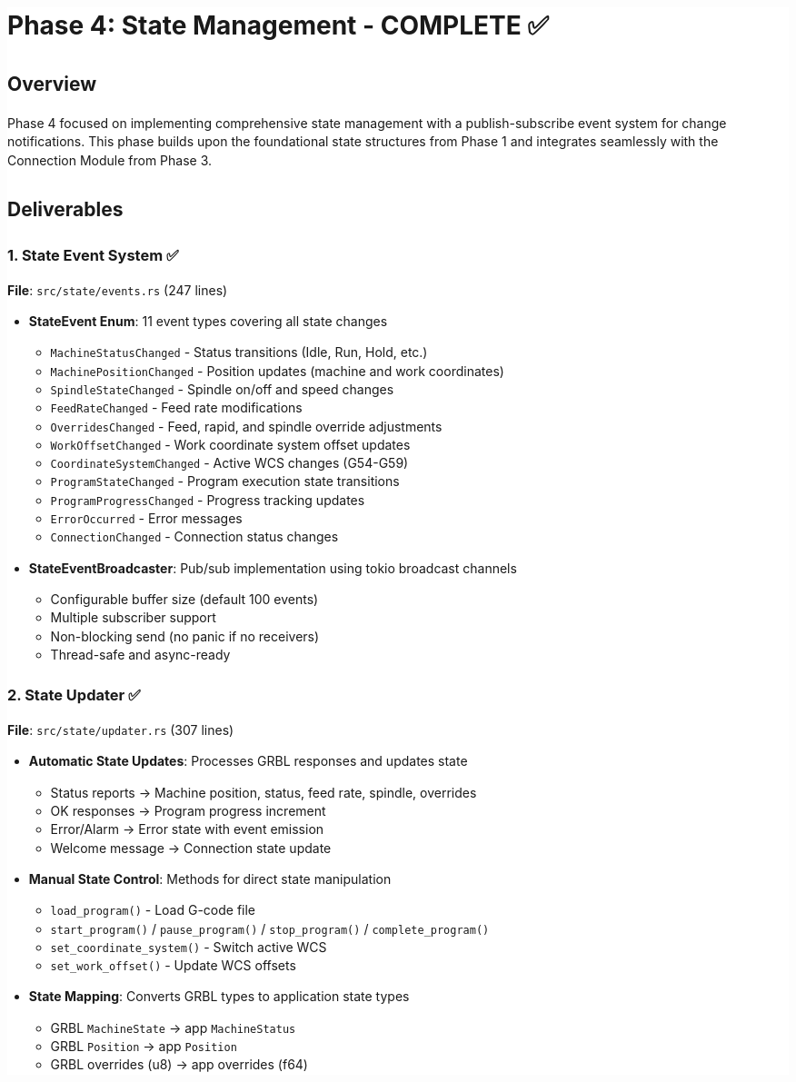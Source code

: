 # Phase 4: State Management - COMPLETE ✅

## Overview

Phase 4 focused on implementing comprehensive state management with a publish-subscribe event system for change notifications. This phase builds upon the foundational state structures from Phase 1 and integrates seamlessly with the Connection Module from Phase 3.

## Deliverables

### 1. State Event System ✅

**File**: `src/state/events.rs` (247 lines)

- **StateEvent Enum**: 11 event types covering all state changes
  - `MachineStatusChanged` - Status transitions (Idle, Run, Hold, etc.)
  - `MachinePositionChanged` - Position updates (machine and work coordinates)
  - `SpindleStateChanged` - Spindle on/off and speed changes
  - `FeedRateChanged` - Feed rate modifications
  - `OverridesChanged` - Feed, rapid, and spindle override adjustments
  - `WorkOffsetChanged` - Work coordinate system offset updates
  - `CoordinateSystemChanged` - Active WCS changes (G54-G59)
  - `ProgramStateChanged` - Program execution state transitions
  - `ProgramProgressChanged` - Progress tracking updates
  - `ErrorOccurred` - Error messages
  - `ConnectionChanged` - Connection status changes

- **StateEventBroadcaster**: Pub/sub implementation using tokio broadcast channels
  - Configurable buffer size (default 100 events)
  - Multiple subscriber support
  - Non-blocking send (no panic if no receivers)
  - Thread-safe and async-ready

### 2. State Updater ✅

**File**: `src/state/updater.rs` (307 lines)

- **Automatic State Updates**: Processes GRBL responses and updates state
  - Status reports → Machine position, status, feed rate, spindle, overrides
  - OK responses → Program progress increment
  - Error/Alarm → Error state with event emission
  - Welcome message → Connection state update

- **Manual State Control**: Methods for direct state manipulation
  - `load_program()` - Load G-code file
  - `start_program()` / `pause_program()` / `stop_program()` / `complete_program()`
  - `set_coordinate_system()` - Switch active WCS
  - `set_work_offset()` - Update WCS offsets

- **State Mapping**: Converts GRBL types to application state types
  - GRBL `MachineState` → app `MachineStatus`
  - GRBL `Position` → app `Position`
  - GRBL overrides (u8) → app overrides (f64)
